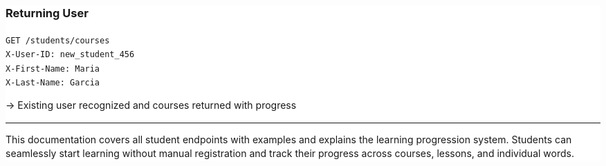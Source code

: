 ### Returning User
```http
GET /students/courses
X-User-ID: new_student_456
X-First-Name: Maria
X-Last-Name: Garcia
```
→ Existing user recognized and courses returned with progress

---

This documentation covers all student endpoints with examples and explains the learning progression system. Students can seamlessly start learning without manual registration and track their progress across courses, lessons, and individual words.